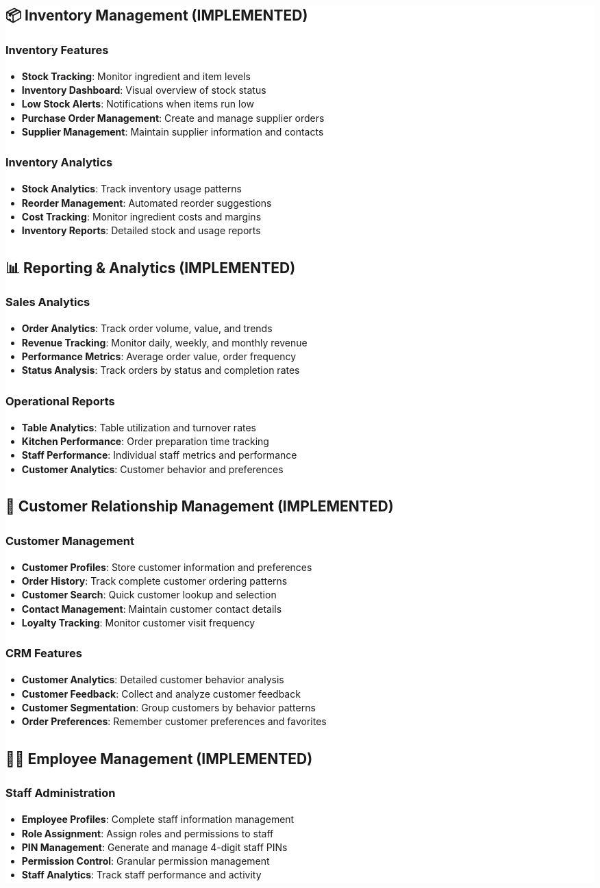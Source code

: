 ## 📦 Inventory Management (IMPLEMENTED)

### Inventory Features
- **Stock Tracking**: Monitor ingredient and item levels
- **Inventory Dashboard**: Visual overview of stock status
- **Low Stock Alerts**: Notifications when items run low
- **Purchase Order Management**: Create and manage supplier orders
- **Supplier Management**: Maintain supplier information and contacts

### Inventory Analytics
- **Stock Analytics**: Track inventory usage patterns
- **Reorder Management**: Automated reorder suggestions
- **Cost Tracking**: Monitor ingredient costs and margins
- **Inventory Reports**: Detailed stock and usage reports

## 📊 Reporting & Analytics (IMPLEMENTED)

### Sales Analytics
- **Order Analytics**: Track order volume, value, and trends
- **Revenue Tracking**: Monitor daily, weekly, and monthly revenue
- **Performance Metrics**: Average order value, order frequency
- **Status Analysis**: Track orders by status and completion rates

### Operational Reports
- **Table Analytics**: Table utilization and turnover rates
- **Kitchen Performance**: Order preparation time tracking
- **Staff Performance**: Individual staff metrics and performance
- **Customer Analytics**: Customer behavior and preferences

## 🎯 Customer Relationship Management (IMPLEMENTED)

### Customer Management
- **Customer Profiles**: Store customer information and preferences
- **Order History**: Track complete customer ordering patterns
- **Customer Search**: Quick customer lookup and selection
- **Contact Management**: Maintain customer contact details
- **Loyalty Tracking**: Monitor customer visit frequency

### CRM Features
- **Customer Analytics**: Detailed customer behavior analysis
- **Customer Feedback**: Collect and analyze customer feedback
- **Customer Segmentation**: Group customers by behavior patterns
- **Order Preferences**: Remember customer preferences and favorites

## 👨‍💼 Employee Management (IMPLEMENTED)

### Staff Administration
- **Employee Profiles**: Complete staff information management
- **Role Assignment**: Assign roles and permissions to staff
- **PIN Management**: Generate and manage 4-digit staff PINs
- **Permission Control**: Granular permission management
- **Staff Analytics**: Track staff performance and activity
